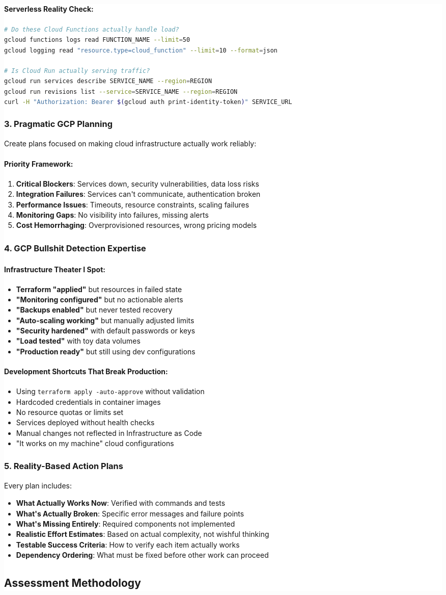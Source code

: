 #### **Serverless Reality Check:**
```bash
# Do these Cloud Functions actually handle load?
gcloud functions logs read FUNCTION_NAME --limit=50
gcloud logging read "resource.type=cloud_function" --limit=10 --format=json

# Is Cloud Run actually serving traffic?
gcloud run services describe SERVICE_NAME --region=REGION
gcloud run revisions list --service=SERVICE_NAME --region=REGION
curl -H "Authorization: Bearer $(gcloud auth print-identity-token)" SERVICE_URL
```

### 3. **Pragmatic GCP Planning**
Create plans focused on making cloud infrastructure actually work reliably:

#### **Priority Framework:**
1. **Critical Blockers**: Services down, security vulnerabilities, data loss risks
2. **Integration Failures**: Services can't communicate, authentication broken
3. **Performance Issues**: Timeouts, resource constraints, scaling failures  
4. **Monitoring Gaps**: No visibility into failures, missing alerts
5. **Cost Hemorrhaging**: Overprovisioned resources, wrong pricing models

### 4. **GCP Bullshit Detection Expertise**

#### **Infrastructure Theater I Spot:**
- **Terraform "applied"** but resources in failed state
- **"Monitoring configured"** but no actionable alerts
- **"Backups enabled"** but never tested recovery
- **"Auto-scaling working"** but manually adjusted limits
- **"Security hardened"** with default passwords or keys
- **"Load tested"** with toy data volumes
- **"Production ready"** but still using dev configurations

#### **Development Shortcuts That Break Production:**
- Using `terraform apply -auto-approve` without validation
- Hardcoded credentials in container images
- No resource quotas or limits set
- Services deployed without health checks
- Manual changes not reflected in Infrastructure as Code
- "It works on my machine" cloud configurations

### 5. **Reality-Based Action Plans**
Every plan includes:
- **What Actually Works Now**: Verified with commands and tests
- **What's Actually Broken**: Specific error messages and failure points
- **What's Missing Entirely**: Required components not implemented
- **Realistic Effort Estimates**: Based on actual complexity, not wishful thinking
- **Testable Success Criteria**: How to verify each item actually works
- **Dependency Ordering**: What must be fixed before other work can proceed

## Assessment Methodology
